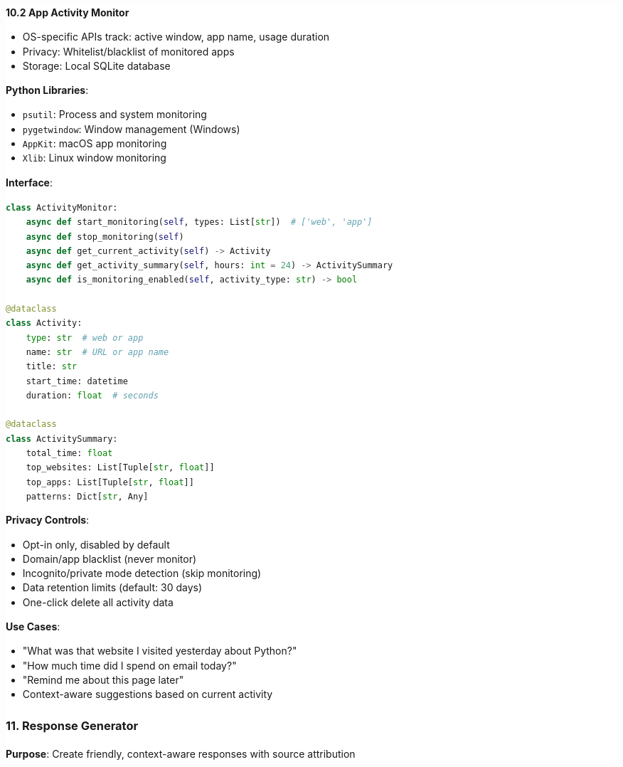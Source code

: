 **10.2 App Activity Monitor**
- OS-specific APIs track: active window, app name, usage duration
- Privacy: Whitelist/blacklist of monitored apps
- Storage: Local SQLite database

**Python Libraries**:
- `psutil`: Process and system monitoring
- `pygetwindow`: Window management (Windows)
- `AppKit`: macOS app monitoring
- `Xlib`: Linux window monitoring

**Interface**:
```python
class ActivityMonitor:
    async def start_monitoring(self, types: List[str])  # ['web', 'app']
    async def stop_monitoring(self)
    async def get_current_activity(self) -> Activity
    async def get_activity_summary(self, hours: int = 24) -> ActivitySummary
    async def is_monitoring_enabled(self, activity_type: str) -> bool

@dataclass
class Activity:
    type: str  # web or app
    name: str  # URL or app name
    title: str
    start_time: datetime
    duration: float  # seconds

@dataclass
class ActivitySummary:
    total_time: float
    top_websites: List[Tuple[str, float]]
    top_apps: List[Tuple[str, float]]
    patterns: Dict[str, Any]
```

**Privacy Controls**:
- Opt-in only, disabled by default
- Domain/app blacklist (never monitor)
- Incognito/private mode detection (skip monitoring)
- Data retention limits (default: 30 days)
- One-click delete all activity data

**Use Cases**:
- "What was that website I visited yesterday about Python?"
- "How much time did I spend on email today?"
- "Remind me about this page later"
- Context-aware suggestions based on current activity


### 11. Response Generator

**Purpose**: Create friendly, context-aware responses with source attribution

